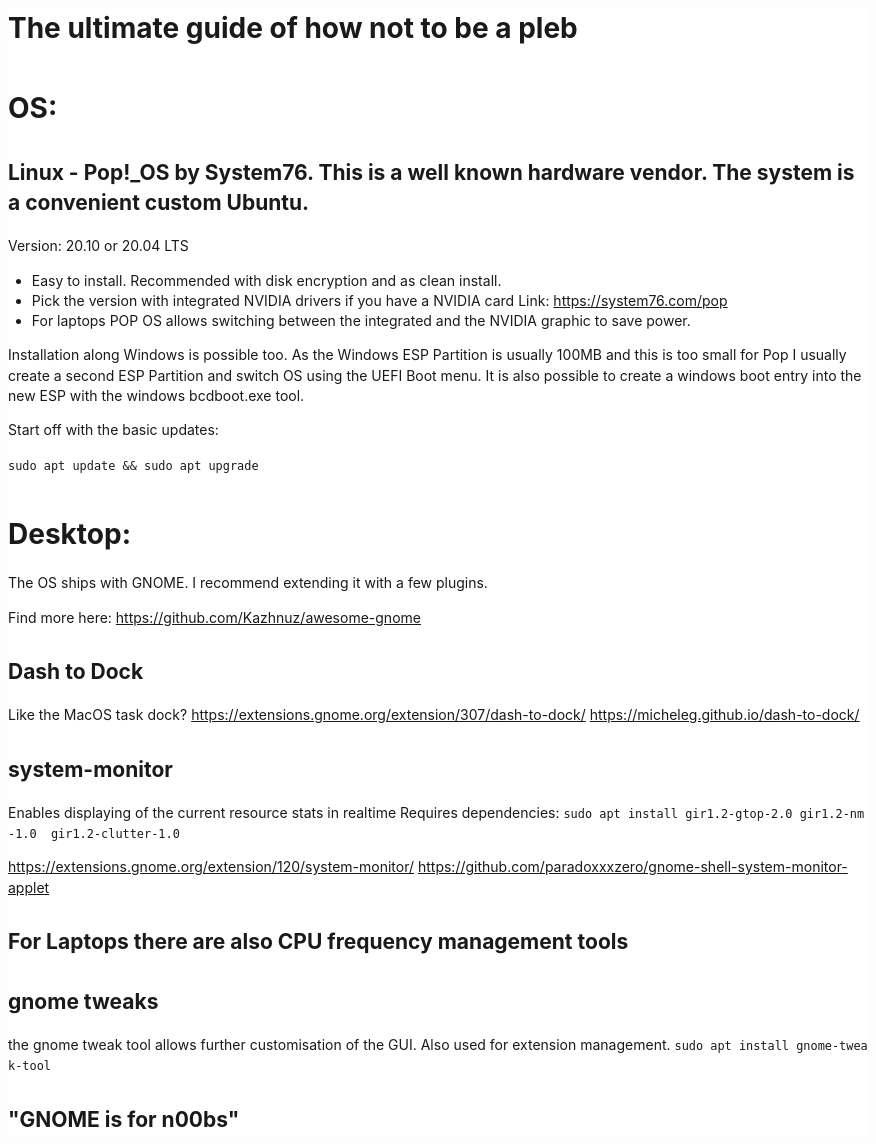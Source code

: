 # The ultimate guide of how not to be a pleb

# OS:

## Linux - Pop!_OS by System76. This is a well known hardware vendor. The system is a convenient custom Ubuntu. 
Version: 20.10 or 20.04 LTS
- Easy to install. Recommended with disk encryption and as clean install.
- Pick the version with integrated NVIDIA drivers if you have a NVIDIA card
Link: https://system76.com/pop
- For laptops POP OS allows switching between the integrated and the NVIDIA graphic to save power.

Installation along Windows is possible too. As the Windows ESP Partition is usually 100MB and this is too small for Pop I usually create a second ESP Partition and switch OS using the UEFI Boot menu. It is also possible to create a windows boot entry into the new ESP with the windows bcdboot.exe tool.

Start off with the basic updates:

`sudo apt update && sudo apt upgrade`

# Desktop:
The OS ships with GNOME. I recommend extending it with a few plugins.

Find more here: https://github.com/Kazhnuz/awesome-gnome

## Dash to Dock
Like the MacOS task dock?
https://extensions.gnome.org/extension/307/dash-to-dock/
https://micheleg.github.io/dash-to-dock/

## system-monitor
Enables displaying of the current resource stats in realtime
Requires dependencies:
`sudo apt install gir1.2-gtop-2.0 gir1.2-nm-1.0  gir1.2-clutter-1.0`

https://extensions.gnome.org/extension/120/system-monitor/
https://github.com/paradoxxxzero/gnome-shell-system-monitor-applet

## For Laptops there are also CPU frequency management tools

## gnome tweaks
the gnome tweak tool allows further customisation of the GUI. Also used for extension management.
`sudo apt install gnome-tweak-tool`

## "GNOME is for n00bs"

